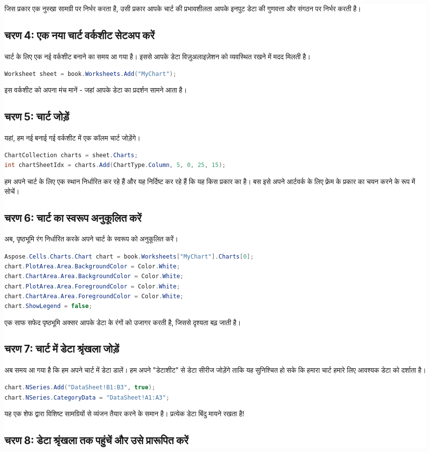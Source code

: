 जिस प्रकार एक नुस्खा सामग्री पर निर्भर करता है, उसी प्रकार आपके चार्ट की प्रभावशीलता आपके इनपुट डेटा की गुणवत्ता और संगठन पर निर्भर करती है।

## चरण 4: एक नया चार्ट वर्कशीट सेटअप करें

चार्ट के लिए एक नई वर्कशीट बनाने का समय आ गया है। इससे आपके डेटा विज़ुअलाइज़ेशन को व्यवस्थित रखने में मदद मिलती है।

```csharp
Worksheet sheet = book.Worksheets.Add("MyChart");
```

इस वर्कशीट को अपना मंच मानें - जहां आपके डेटा का प्रदर्शन सामने आता है।

## चरण 5: चार्ट जोड़ें

यहां, हम नई बनाई गई वर्कशीट में एक कॉलम चार्ट जोड़ेंगे।  

```csharp
ChartCollection charts = sheet.Charts;
int chartSheetIdx = charts.Add(ChartType.Column, 5, 0, 25, 15);
```

हम अपने चार्ट के लिए एक स्थान निर्धारित कर रहे हैं और यह निर्दिष्ट कर रहे हैं कि यह किस प्रकार का है। बस इसे अपने आर्टवर्क के लिए फ़्रेम के प्रकार का चयन करने के रूप में सोचें।

## चरण 6: चार्ट का स्वरूप अनुकूलित करें

अब, पृष्ठभूमि रंग निर्धारित करके अपने चार्ट के स्वरूप को अनुकूलित करें। 

```csharp
Aspose.Cells.Charts.Chart chart = book.Worksheets["MyChart"].Charts[0];
chart.PlotArea.Area.BackgroundColor = Color.White;
chart.ChartArea.Area.BackgroundColor = Color.White;
chart.PlotArea.Area.ForegroundColor = Color.White;
chart.ChartArea.Area.ForegroundColor = Color.White;
chart.ShowLegend = false;
```

एक साफ सफेद पृष्ठभूमि अक्सर आपके डेटा के रंगों को उजागर करती है, जिससे दृश्यता बढ़ जाती है।

## चरण 7: चार्ट में डेटा श्रृंखला जोड़ें

अब समय आ गया है कि हम अपने चार्ट में डेटा डालें। हम अपने "डेटाशीट" से डेटा सीरीज जोड़ेंगे ताकि यह सुनिश्चित हो सके कि हमारा चार्ट हमारे लिए आवश्यक डेटा को दर्शाता है।

```csharp
chart.NSeries.Add("DataSheet!B1:B3", true);
chart.NSeries.CategoryData = "DataSheet!A1:A3";
```

यह एक शेफ द्वारा विशिष्ट सामग्रियों से व्यंजन तैयार करने के समान है। प्रत्येक डेटा बिंदु मायने रखता है!

## चरण 8: डेटा श्रृंखला तक पहुंचें और उसे प्रारूपित करें
